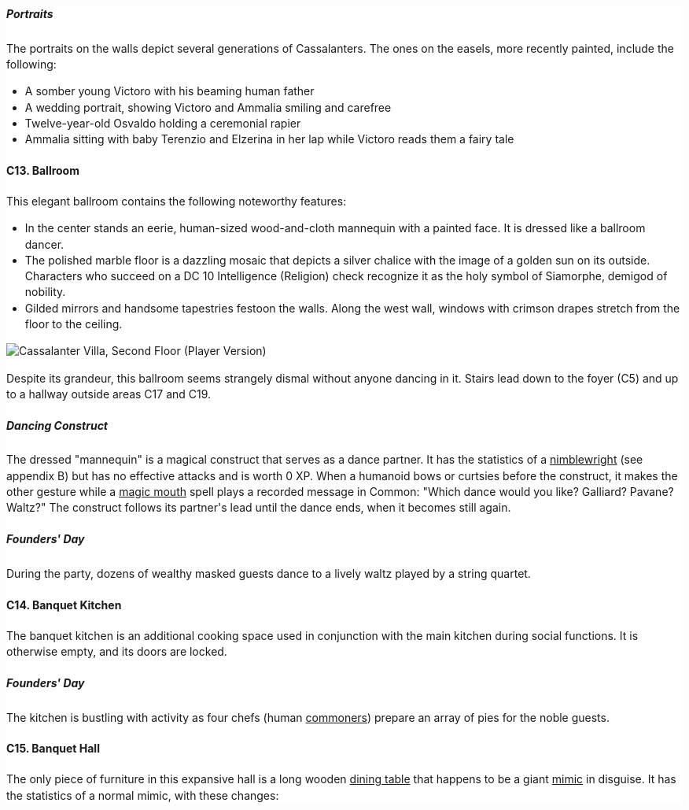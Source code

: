##### Portraits

The portraits on the walls depict several generations of Cassalanters. The ones on the easels, more recently painted, include the following:

- A somber young Victoro with his beaming human father  
- A wedding portrait, showing Victoro and Ammalia smiling and carefree  
- Twelve-year-old Osvaldo holding a ceremonial rapier  
- Ammalia sitting with baby Terenzio and Elzerina in her lap while Victoro reads them a fairy tale  

#### C13. Ballroom

This elegant ballroom contains the following noteworthy features:

- In the center stands an eerie, human-sized wood-and-cloth mannequin with a painted face. It is dressed like a ballroom dancer.  
- The polished marble floor is a dazzling mosaic that depicts a silver chalice with the image of a golden sun on its outside. Characters who succeed on a DC 10 Intelligence (Religion) check recognize it as the holy symbol of Siamorphe, demigod of nobility.  
- Gilded mirrors and handsome tapestries festoon the walls. Along the west wall, windows with crimson drapes stretch from the floor to the ceiling.  

![Cassalanter Villa, Second Floor (Player Version)](https://raw.githubusercontent.com/5etools-mirror-3/5etools-img/main/adventure/WDH/Villa-Two-Players.webp#center)

Despite its grandeur, this ballroom seems strangely dismal without anyone dancing in it. Stairs lead down to the foyer (C5) and up to a hallway outside areas C17 and C19.

##### Dancing Construct

The dressed "mannequin" is a magical construct that serves as a dance partner. It has the statistics of a [nimblewright](Mechanics/bestiary/construct/nimblewright-wdh.md) (see appendix B) but has no effective attacks and is worth 0 XP. When a humanoid bows or curtsies before the construct, it makes the other gesture while a [magic mouth](Mechanics/spells/magic-mouth.md) spell plays a recorded message in Common: "Which dance would you like? Galliard? Pavane? Waltz?" The construct follows its partner's lead until the dance ends, when it becomes still again.

##### Founders' Day

During the party, dozens of wealthy masked guests dance to a lively waltz played by a string quartet.

#### C14. Banquet Kitchen

The banquet kitchen is an additional cooking space used in conjunction with the main kitchen during social functions. It is otherwise empty, and its doors are locked.

##### Founders' Day

The kitchen is bustling with activity as four chefs (human [commoners](Mechanics/bestiary/humanoid/commoner.md)) prepare an array of pies for the noble guests.

#### C15. Banquet Hall

The only piece of furniture in this expansive hall is a long wooden [dining table](Mechanics/bestiary/monstrosity/dining-table-mimic-wdh.md) that happens to be a giant [mimic](Mechanics/bestiary/monstrosity/mimic.md) in disguise. It has the statistics of a normal mimic, with these changes:
